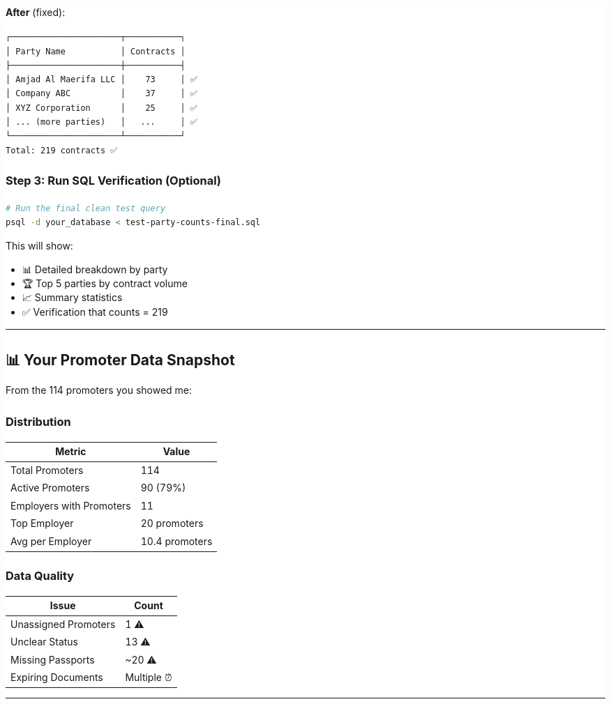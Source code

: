 **After** (fixed):
```
┌──────────────────────┬───────────┐
│ Party Name           │ Contracts │
├──────────────────────┼───────────┤
│ Amjad Al Maerifa LLC │    73     │ ✅
│ Company ABC          │    37     │ ✅
│ XYZ Corporation      │    25     │ ✅
│ ... (more parties)   │   ...     │ ✅
└──────────────────────┴───────────┘
Total: 219 contracts ✅
```

### Step 3: Run SQL Verification (Optional)
```bash
# Run the final clean test query
psql -d your_database < test-party-counts-final.sql
```

This will show:
- 📊 Detailed breakdown by party
- 🏆 Top 5 parties by contract volume
- 📈 Summary statistics
- ✅ Verification that counts = 219

---

## 📊 Your Promoter Data Snapshot

From the 114 promoters you showed me:

### Distribution
| Metric | Value |
|--------|-------|
| Total Promoters | 114 |
| Active Promoters | 90 (79%) |
| Employers with Promoters | 11 |
| Top Employer | 20 promoters |
| Avg per Employer | 10.4 promoters |

### Data Quality
| Issue | Count |
|-------|-------|
| Unassigned Promoters | 1 ⚠️ |
| Unclear Status | 13 ⚠️ |
| Missing Passports | ~20 ⚠️ |
| Expiring Documents | Multiple ⏰ |

---